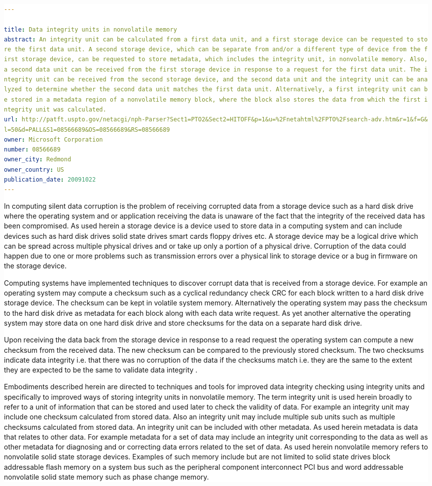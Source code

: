 ```yaml
---

title: Data integrity units in nonvolatile memory
abstract: An integrity unit can be calculated from a first data unit, and a first storage device can be requested to store the first data unit. A second storage device, which can be separate from and/or a different type of device from the first storage device, can be requested to store metadata, which includes the integrity unit, in nonvolatile memory. Also, a second data unit can be received from the first storage device in response to a request for the first data unit. The integrity unit can be received from the second storage device, and the second data unit and the integrity unit can be analyzed to determine whether the second data unit matches the first data unit. Alternatively, a first integrity unit can be stored in a metadata region of a nonvolatile memory block, where the block also stores the data from which the first integrity unit was calculated.
url: http://patft.uspto.gov/netacgi/nph-Parser?Sect1=PTO2&Sect2=HITOFF&p=1&u=%2Fnetahtml%2FPTO%2Fsearch-adv.htm&r=1&f=G&l=50&d=PALL&S1=08566689&OS=08566689&RS=08566689
owner: Microsoft Corporation
number: 08566689
owner_city: Redmond
owner_country: US
publication_date: 20091022
---
```

In computing silent data corruption is the problem of receiving corrupted data from a storage device such as a hard disk drive where the operating system and or application receiving the data is unaware of the fact that the integrity of the received data has been compromised. As used herein a storage device is a device used to store data in a computing system and can include devices such as hard disk drives solid state drives smart cards floppy drives etc. A storage device may be a logical drive which can be spread across multiple physical drives and or take up only a portion of a physical drive. Corruption of the data could happen due to one or more problems such as transmission errors over a physical link to storage device or a bug in firmware on the storage device.

Computing systems have implemented techniques to discover corrupt data that is received from a storage device. For example an operating system may compute a checksum such as a cyclical redundancy check CRC for each block written to a hard disk drive storage device. The checksum can be kept in volatile system memory. Alternatively the operating system may pass the checksum to the hard disk drive as metadata for each block along with each data write request. As yet another alternative the operating system may store data on one hard disk drive and store checksums for the data on a separate hard disk drive.

Upon receiving the data back from the storage device in response to a read request the operating system can compute a new checksum from the received data. The new checksum can be compared to the previously stored checksum. The two checksums indicate data integrity i.e. that there was no corruption of the data if the checksums match i.e. they are the same to the extent they are expected to be the same to validate data integrity .

Embodiments described herein are directed to techniques and tools for improved data integrity checking using integrity units and specifically to improved ways of storing integrity units in nonvolatile memory. The term integrity unit is used herein broadly to refer to a unit of information that can be stored and used later to check the validity of data. For example an integrity unit may include one checksum calculated from stored data. Also an integrity unit may include multiple sub units such as multiple checksums calculated from stored data. An integrity unit can be included with other metadata. As used herein metadata is data that relates to other data. For example metadata for a set of data may include an integrity unit corresponding to the data as well as other metadata for diagnosing and or correcting data errors related to the set of data. As used herein nonvolatile memory refers to nonvolatile solid state storage devices. Examples of such memory include but are not limited to solid state drives block addressable flash memory on a system bus such as the peripheral component interconnect PCI bus and word addressable nonvolatile solid state memory such as phase change memory.
